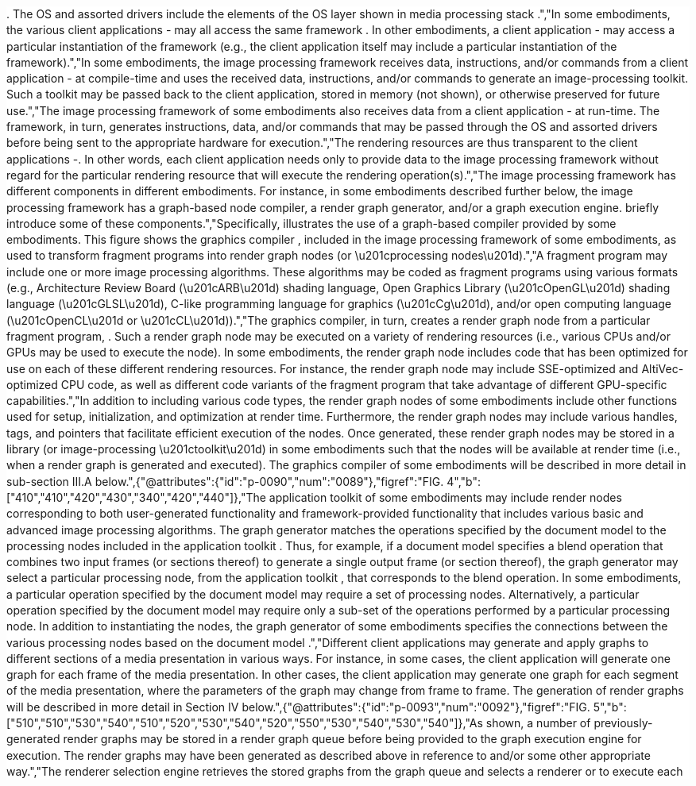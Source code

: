 . The OS and assorted drivers  include the elements of the OS layer  shown in media processing stack .","In some embodiments, the various client applications - may all access the same framework . In other embodiments, a client application - may access a particular instantiation of the framework  (e.g., the client application itself may include a particular instantiation of the framework).","In some embodiments, the image processing framework  receives data, instructions, and\/or commands from a client application - at compile-time and uses the received data, instructions, and\/or commands to generate an image-processing toolkit. Such a toolkit may be passed back to the client application, stored in memory (not shown), or otherwise preserved for future use.","The image processing framework  of some embodiments also receives data from a client application - at run-time. The framework, in turn, generates instructions, data, and\/or commands that may be passed through the OS and assorted drivers  before being sent to the appropriate hardware for execution.","The rendering resources are thus transparent to the client applications -. In other words, each client application needs only to provide data to the image processing framework  without regard for the particular rendering resource that will execute the rendering operation(s).","The image processing framework has different components in different embodiments. For instance, in some embodiments described further below, the image processing framework has a graph-based node compiler, a render graph generator, and\/or a graph execution engine.  briefly introduce some of these components.","Specifically,  illustrates the use of a graph-based compiler  provided by some embodiments. This figure shows the graphics compiler , included in the image processing framework of some embodiments, as used to transform fragment programs  into render graph nodes  (or \u201cprocessing nodes\u201d).","A fragment program  may include one or more image processing algorithms. These algorithms may be coded as fragment programs using various formats (e.g., Architecture Review Board (\u201cARB\u201d) shading language, Open Graphics Library (\u201cOpenGL\u201d) shading language (\u201cGLSL\u201d), C-like programming language for graphics (\u201cCg\u201d), and\/or open computing language (\u201cOpenCL\u201d or \u201cCL\u201d)).","The graphics compiler, in turn, creates a render graph node  from a particular fragment program, . Such a render graph node  may be executed on a variety of rendering resources (i.e., various CPUs and\/or GPUs may be used to execute the node). In some embodiments, the render graph node includes code that has been optimized for use on each of these different rendering resources. For instance, the render graph node may include SSE-optimized and AltiVec-optimized CPU code, as well as different code variants of the fragment program  that take advantage of different GPU-specific capabilities.","In addition to including various code types, the render graph nodes of some embodiments include other functions used for setup, initialization, and optimization at render time. Furthermore, the render graph nodes may include various handles, tags, and pointers that facilitate efficient execution of the nodes. Once generated, these render graph nodes may be stored in a library (or image-processing \u201ctoolkit\u201d) in some embodiments such that the nodes will be available at render time (i.e., when a render graph is generated and executed). The graphics compiler of some embodiments will be described in more detail in sub-section III.A below.",{"@attributes":{"id":"p-0090","num":"0089"},"figref":"FIG. 4","b":["410","410","420","430","340","420","440"]},"The application toolkit  of some embodiments may include render nodes corresponding to both user-generated functionality and framework-provided functionality that includes various basic and advanced image processing algorithms. The graph generator  matches the operations specified by the document model to the processing nodes included in the application toolkit . Thus, for example, if a document model specifies a blend operation that combines two input frames (or sections thereof) to generate a single output frame (or section thereof), the graph generator  may select a particular processing node, from the application toolkit , that corresponds to the blend operation. In some embodiments, a particular operation specified by the document model may require a set of processing nodes. Alternatively, a particular operation specified by the document model may require only a sub-set of the operations performed by a particular processing node. In addition to instantiating the nodes, the graph generator  of some embodiments specifies the connections between the various processing nodes based on the document model .","Different client applications may generate and apply graphs to different sections of a media presentation in various ways. For instance, in some cases, the client application will generate one graph for each frame of the media presentation. In other cases, the client application may generate one graph for each segment of the media presentation, where the parameters of the graph may change from frame to frame. The generation of render graphs will be described in more detail in Section IV below.",{"@attributes":{"id":"p-0093","num":"0092"},"figref":"FIG. 5","b":["510","510","530","540","510","520","530","540","520","550","530","540","530","540"]},"As shown, a number of previously-generated render graphs may be stored in a render graph queue  before being provided to the graph execution engine  for execution. The render graphs may have been generated as described above in reference to  and\/or some other appropriate way.","The renderer selection engine  retrieves the stored graphs from the graph queue  and selects a renderer  or  to execute each